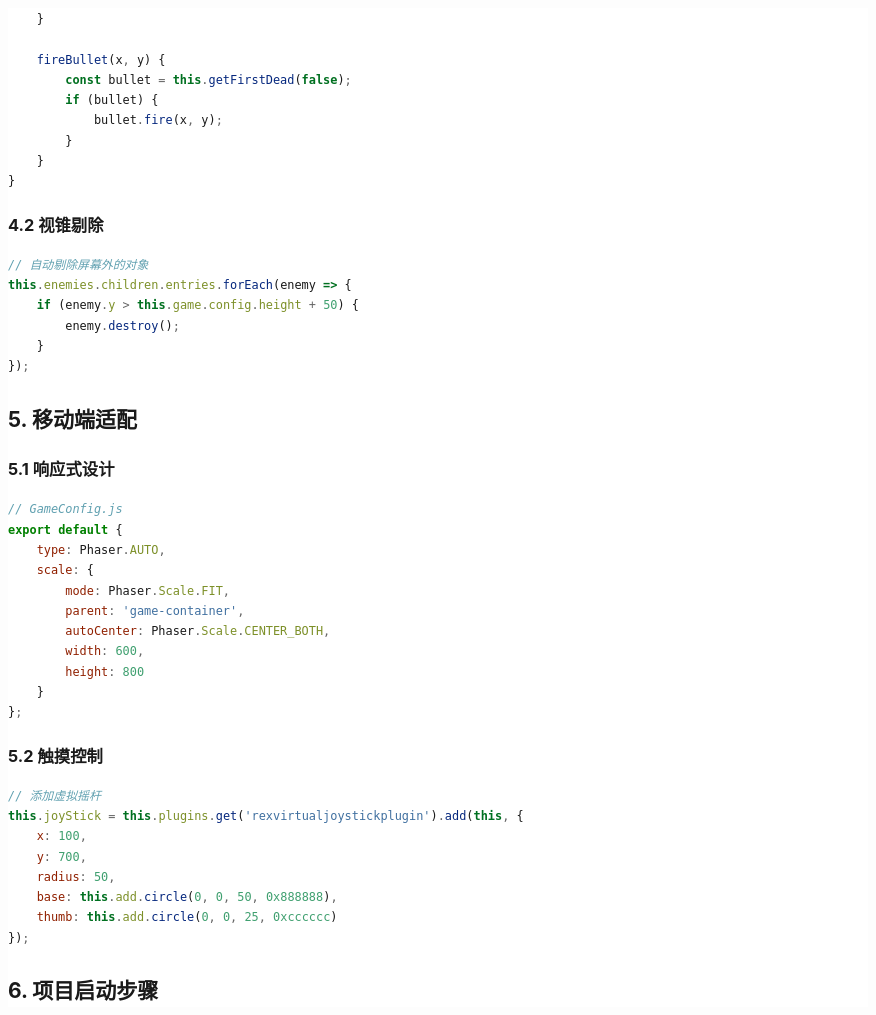 ```javascript
    }
    
    fireBullet(x, y) {
        const bullet = this.getFirstDead(false);
        if (bullet) {
            bullet.fire(x, y);
        }
    }
}
```

### 4.2 视锥剔除
```javascript
// 自动剔除屏幕外的对象
this.enemies.children.entries.forEach(enemy => {
    if (enemy.y > this.game.config.height + 50) {
        enemy.destroy();
    }
});
```

## 5. 移动端适配

### 5.1 响应式设计
```javascript
// GameConfig.js
export default {
    type: Phaser.AUTO,
    scale: {
        mode: Phaser.Scale.FIT,
        parent: 'game-container',
        autoCenter: Phaser.Scale.CENTER_BOTH,
        width: 600,
        height: 800
    }
};
```

### 5.2 触摸控制
```javascript
// 添加虚拟摇杆
this.joyStick = this.plugins.get('rexvirtualjoystickplugin').add(this, {
    x: 100,
    y: 700,
    radius: 50,
    base: this.add.circle(0, 0, 50, 0x888888),
    thumb: this.add.circle(0, 0, 25, 0xcccccc)
});
```

## 6. 项目启动步骤

